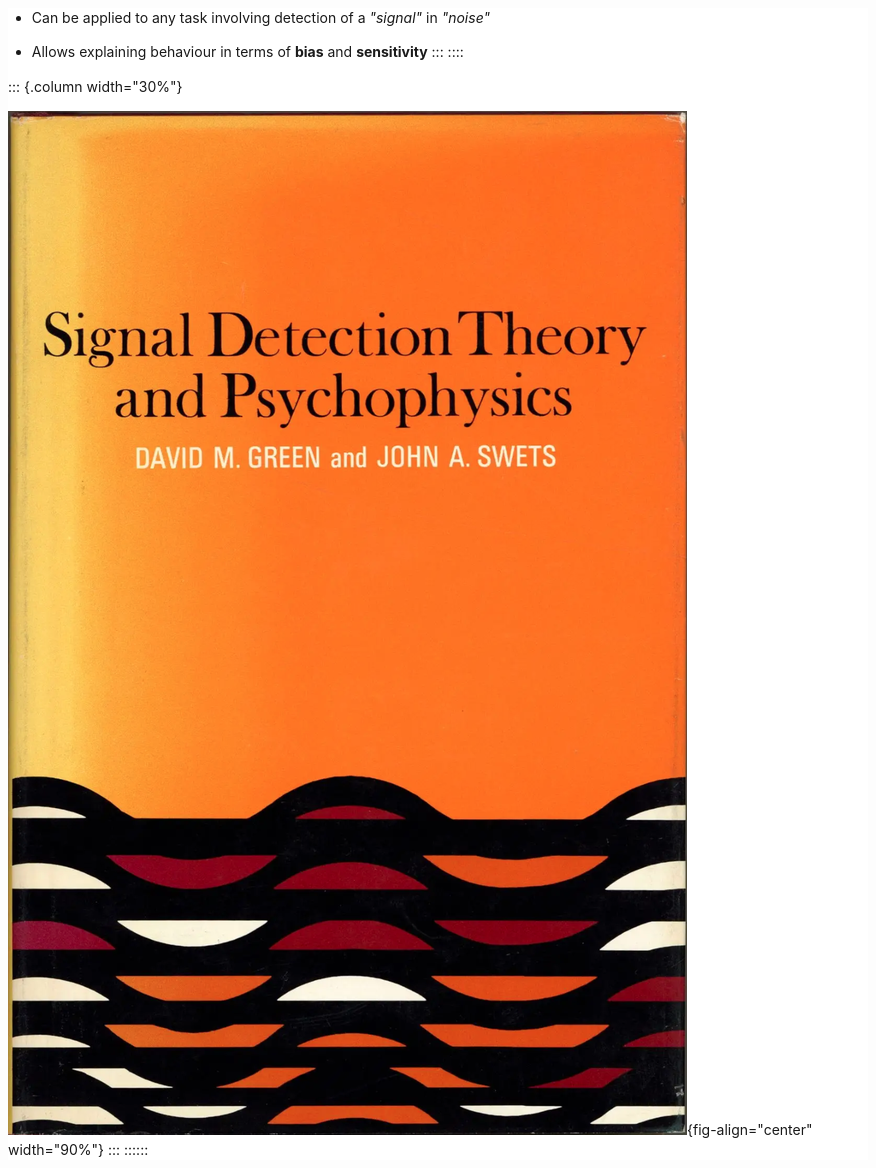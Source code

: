 -   Can be applied to any task involving detection of a *"signal"* in *"noise"*

-   Allows explaining behaviour in terms of **bias** and **sensitivity**
:::
::::

::: {.column width="30%"}
   

![Green & Swets, 1966](img/SDT_green_book.png){fig-align="center" width="90%"}
:::
::::::
